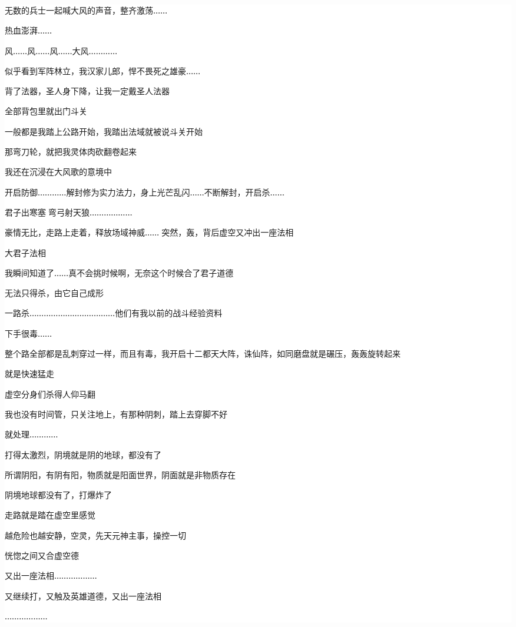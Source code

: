 
无数的兵士一起喊大风的声音，整齐激荡……

热血澎湃……

风……风……风……大风…………

似乎看到军阵林立，我汉家儿郎，悍不畏死之雄豪……

背了法器，圣人身下降，让我一定戴圣人法器


全部背包里就出门斗关


一般都是我踏上公路开始，我踏出法域就被说斗关开始

那弯刀轮，就把我灵体肉砍翻卷起来

我还在沉浸在大风歌的意境中

开启防御…………解封修为实力法力，身上光芒乱闪……不断解封，开启杀……

君子出寒塞
弯弓射天狼………………

豪情无比，走路上走着，释放场域神威……
突然，轰，背后虚空又冲出一座法相

大君子法相

我瞬间知道了……真不会挑时候啊，无奈这个时候合了君子道德

无法只得杀，由它自己成形

一路杀………………………………他们有我以前的战斗经验资料

下手很毒……

整个路全部都是乱刺穿过一样，而且有毒，我开启十二都天大阵，诛仙阵，如同磨盘就是碾压，轰轰旋转起来

就是快速猛走

虚空分身们杀得人仰马翻

我也没有时间管，只关注地上，有那种阴刺，踏上去穿脚不好

就处理…………

打得太激烈，阴境就是阴的地球，都没有了

所谓阴阳，有阴有阳，物质就是阳面世界，阴面就是非物质存在

阴境地球都没有了，打爆炸了

走路就是踏在虚空里感觉

越危险也越安静，空灵，先天元神主事，操控一切

恍惚之间又合虚空德

又出一座法相………………

又继续打，又触及英雄道德，又出一座法相

………………
